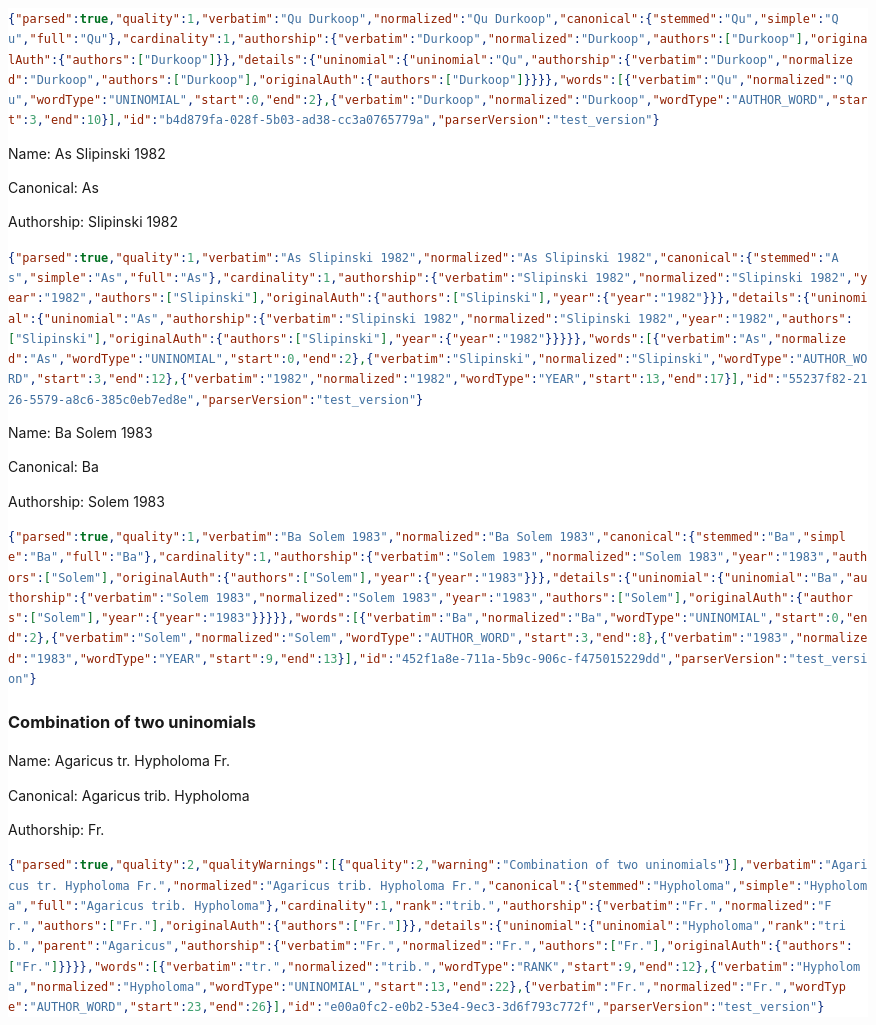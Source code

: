 ```json
{"parsed":true,"quality":1,"verbatim":"Qu Durkoop","normalized":"Qu Durkoop","canonical":{"stemmed":"Qu","simple":"Qu","full":"Qu"},"cardinality":1,"authorship":{"verbatim":"Durkoop","normalized":"Durkoop","authors":["Durkoop"],"originalAuth":{"authors":["Durkoop"]}},"details":{"uninomial":{"uninomial":"Qu","authorship":{"verbatim":"Durkoop","normalized":"Durkoop","authors":["Durkoop"],"originalAuth":{"authors":["Durkoop"]}}}},"words":[{"verbatim":"Qu","normalized":"Qu","wordType":"UNINOMIAL","start":0,"end":2},{"verbatim":"Durkoop","normalized":"Durkoop","wordType":"AUTHOR_WORD","start":3,"end":10}],"id":"b4d879fa-028f-5b03-ad38-cc3a0765779a","parserVersion":"test_version"}
```

Name: As Slipinski 1982

Canonical: As

Authorship: Slipinski 1982

```json
{"parsed":true,"quality":1,"verbatim":"As Slipinski 1982","normalized":"As Slipinski 1982","canonical":{"stemmed":"As","simple":"As","full":"As"},"cardinality":1,"authorship":{"verbatim":"Slipinski 1982","normalized":"Slipinski 1982","year":"1982","authors":["Slipinski"],"originalAuth":{"authors":["Slipinski"],"year":{"year":"1982"}}},"details":{"uninomial":{"uninomial":"As","authorship":{"verbatim":"Slipinski 1982","normalized":"Slipinski 1982","year":"1982","authors":["Slipinski"],"originalAuth":{"authors":["Slipinski"],"year":{"year":"1982"}}}}},"words":[{"verbatim":"As","normalized":"As","wordType":"UNINOMIAL","start":0,"end":2},{"verbatim":"Slipinski","normalized":"Slipinski","wordType":"AUTHOR_WORD","start":3,"end":12},{"verbatim":"1982","normalized":"1982","wordType":"YEAR","start":13,"end":17}],"id":"55237f82-2126-5579-a8c6-385c0eb7ed8e","parserVersion":"test_version"}
```

Name: Ba Solem 1983

Canonical: Ba

Authorship: Solem 1983

```json
{"parsed":true,"quality":1,"verbatim":"Ba Solem 1983","normalized":"Ba Solem 1983","canonical":{"stemmed":"Ba","simple":"Ba","full":"Ba"},"cardinality":1,"authorship":{"verbatim":"Solem 1983","normalized":"Solem 1983","year":"1983","authors":["Solem"],"originalAuth":{"authors":["Solem"],"year":{"year":"1983"}}},"details":{"uninomial":{"uninomial":"Ba","authorship":{"verbatim":"Solem 1983","normalized":"Solem 1983","year":"1983","authors":["Solem"],"originalAuth":{"authors":["Solem"],"year":{"year":"1983"}}}}},"words":[{"verbatim":"Ba","normalized":"Ba","wordType":"UNINOMIAL","start":0,"end":2},{"verbatim":"Solem","normalized":"Solem","wordType":"AUTHOR_WORD","start":3,"end":8},{"verbatim":"1983","normalized":"1983","wordType":"YEAR","start":9,"end":13}],"id":"452f1a8e-711a-5b9c-906c-f475015229dd","parserVersion":"test_version"}
```

### Combination of two uninomials

Name: Agaricus tr. Hypholoma Fr.

Canonical: Agaricus trib. Hypholoma

Authorship: Fr.

```json
{"parsed":true,"quality":2,"qualityWarnings":[{"quality":2,"warning":"Combination of two uninomials"}],"verbatim":"Agaricus tr. Hypholoma Fr.","normalized":"Agaricus trib. Hypholoma Fr.","canonical":{"stemmed":"Hypholoma","simple":"Hypholoma","full":"Agaricus trib. Hypholoma"},"cardinality":1,"rank":"trib.","authorship":{"verbatim":"Fr.","normalized":"Fr.","authors":["Fr."],"originalAuth":{"authors":["Fr."]}},"details":{"uninomial":{"uninomial":"Hypholoma","rank":"trib.","parent":"Agaricus","authorship":{"verbatim":"Fr.","normalized":"Fr.","authors":["Fr."],"originalAuth":{"authors":["Fr."]}}}},"words":[{"verbatim":"tr.","normalized":"trib.","wordType":"RANK","start":9,"end":12},{"verbatim":"Hypholoma","normalized":"Hypholoma","wordType":"UNINOMIAL","start":13,"end":22},{"verbatim":"Fr.","normalized":"Fr.","wordType":"AUTHOR_WORD","start":23,"end":26}],"id":"e00a0fc2-e0b2-53e4-9ec3-3d6f793c772f","parserVersion":"test_version"}
```
